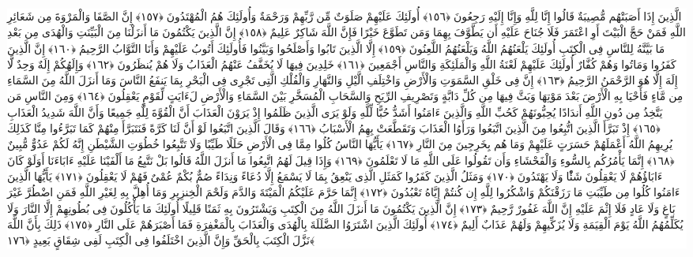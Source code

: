 <span class="sign" id="f156">الَّذِينَ إِذَا أَصَبَتْهُم مُّصِيبَةٌ قَالُوا إِنَّا لِلَّهِ وَإِنَّا إِلَيْهِ رَجِعُونَ <span>﴿</span>١٥٦<span>﴾</span></span>
<span class="sign" id="f157">أُولَئِكَ عَلَيْهِمْ صَلَوَتٌ مِّن رَّبِّهِمْ وَرَحْمَةٌ وَأُولَئِكَ هُمُ الْمُهْتَدُونَ <span>﴿</span>١٥٧<span>﴾</span></span>
<span class="sign" id="f158">إِنَّ الصَّفَا وَالْمَرْوَةَ مِن شَعَائِرِ اللَّهِ فَمَنْ حَجَّ الْبَيْتَ أَوِ اعْتَمَرَ فَلَا جُنَاحَ عَلَيْهِ أَن يَطَّوَّفَ بِهِمَا وَمَن تَطَوَّعَ خَيْرًا فَإِنَّ اللَّهَ شَاكِرٌ عَلِيمٌ <span>﴿</span>١٥٨<span>﴾</span></span>
<span class="sign" id="f159">إِنَّ الَّذِينَ يَكْتُمُونَ مَا أَنزَلْنَا مِنَ الْبَيِّنَتِ وَالْهُدَى مِن بَعْدِ مَا بَيَّنَّهُ لِلنَّاسِ فِى الْكِتَبِ أُولَئِكَ يَلْعَنُهُمُ اللَّهُ وَيَلْعَنُهُمُ اللَّعِنُونَ <span>﴿</span>١٥٩<span>﴾</span></span>
<span class="sign" id="f160">إِلَّا الَّذِينَ تَابُوا وَأَصْلَحُوا وَبَيَّنُوا فَأُولَئِكَ أَتُوبُ عَلَيْهِمْ وَأَنَا التَّوَّابُ الرَّحِيمُ <span>﴿</span>١٦۰<span>﴾</span></span>
<span class="sign" id="f161">إِنَّ الَّذِينَ كَفَرُوا وَمَاتُوا وَهُمْ كُفَّارٌ أُولَئِكَ عَلَيْهِمْ لَعْنَةُ اللَّهِ وَالْمَلَئِكَةِ وَالنَّاسِ أَجْمَعِينَ <span>﴿</span>١٦١<span>﴾</span></span>
<span class="sign" id="f162">خَلِدِينَ فِيهَا لَا يُخَفَّفُ عَنْهُمُ الْعَذَابُ وَلَا هُمْ يُنظَرُونَ <span>﴿</span>١٦٢<span>﴾</span></span>
<span class="sign" id="f163">وَإِلَهُكُمْ إِلَهٌ وَحِدٌ لَّا إِلَهَ إِلَّا هُوَ الرَّحْمَنُ الرَّحِيمُ <span>﴿</span>١٦٣<span>﴾</span></span>
<span class="sign" id="f164">إِنَّ فِى خَلْقِ السَّمَوَتِ وَالْأَرْضِ وَاخْتِلَفِ الَّيْلِ وَالنَّهَارِ وَالْفُلْكِ الَّتِى تَجْرِى فِى الْبَحْرِ بِمَا يَنفَعُ النَّاسَ وَمَا أَنزَلَ اللَّهُ مِنَ السَّمَاءِ مِن مَّاءٍ فَأَحْيَا بِهِ الْأَرْضَ بَعْدَ مَوْتِهَا وَبَثَّ فِيهَا مِن كُلِّ دَابَّةٍ وَتَصْرِيفِ الرِّيَحِ وَالسَّحَابِ الْمُسَخَّرِ بَيْنَ السَّمَاءِ وَالْأَرْضِ لَءَايَتٍ لِّقَوْمٍ يَعْقِلُونَ <span>﴿</span>١٦٤<span>﴾</span></span>
<span class="sign" id="f165">وَمِنَ النَّاسِ مَن يَتَّخِذُ مِن دُونِ اللَّهِ أَندَادًا يُحِبُّونَهُمْ كَحُبِّ اللَّهِ وَالَّذِينَ ءَامَنُوا أَشَدُّ حُبًّا لِّلَّهِ وَلَوْ يَرَى الَّذِينَ ظَلَمُوا إِذْ يَرَوْنَ الْعَذَابَ أَنَّ الْقُوَّةَ لِلَّهِ جَمِيعًا وَأَنَّ اللَّهَ شَدِيدُ الْعَذَابِ <span>﴿</span>١٦٥<span>﴾</span></span>
<span class="sign" id="f166">إِذْ تَبَرَّأَ الَّذِينَ اتُّبِعُوا مِنَ الَّذِينَ اتَّبَعُوا وَرَأَوُا الْعَذَابَ وَتَقَطَّعَتْ بِهِمُ الْأَسْبَابُ <span>﴿</span>١٦٦<span>﴾</span></span>
<span class="sign" id="f167">وَقَالَ الَّذِينَ اتَّبَعُوا لَوْ أَنَّ لَنَا كَرَّةً فَنَتَبَرَّأَ مِنْهُمْ كَمَا تَبَرَّءُوا مِنَّا كَذَلِكَ يُرِيهِمُ اللَّهُ أَعْمَلَهُمْ حَسَرَتٍ عَلَيْهِمْ وَمَا هُم بِخَرِجِينَ مِنَ النَّارِ <span>﴿</span>١٦٧<span>﴾</span></span>
<span class="sign" id="f168">يَأَيُّهَا النَّاسُ كُلُوا مِمَّا فِى الْأَرْضِ حَلَلًا طَيِّبًا وَلَا تَتَّبِعُوا خُطُوَتِ الشَّيْطَنِ إِنَّهُ لَكُمْ عَدُوٌّ مُّبِينٌ <span>﴿</span>١٦٨<span>﴾</span></span>
<span class="sign" id="f169">إِنَّمَا يَأْمُرُكُم بِالسُّوءِ وَالْفَحْشَاءِ وَأَن تَقُولُوا عَلَى اللَّهِ مَا لَا تَعْلَمُونَ <span>﴿</span>١٦٩<span>﴾</span></span>
<span class="sign" id="f170">وَإِذَا قِيلَ لَهُمُ اتَّبِعُوا مَا أَنزَلَ اللَّهُ قَالُوا بَلْ نَتَّبِعُ مَا أَلْفَيْنَا عَلَيْهِ ءَابَاءَنَا أَوَلَوْ كَانَ ءَابَاؤُهُمْ لَا يَعْقِلُونَ شَئًْا وَلَا يَهْتَدُونَ <span>﴿</span>١٧۰<span>﴾</span></span>
<span class="sign" id="f171">وَمَثَلُ الَّذِينَ كَفَرُوا كَمَثَلِ الَّذِى يَنْعِقُ بِمَا لَا يَسْمَعُ إِلَّا دُعَاءً وَنِدَاءً صُمٌّ بُكْمٌ عُمْىٌ فَهُمْ لَا يَعْقِلُونَ <span>﴿</span>١٧١<span>﴾</span></span>
<span class="sign" id="f172">يَأَيُّهَا الَّذِينَ ءَامَنُوا كُلُوا مِن طَيِّبَتِ مَا رَزَقْنَكُمْ وَاشْكُرُوا لِلَّهِ إِن كُنتُمْ إِيَّاهُ تَعْبُدُونَ <span>﴿</span>١٧٢<span>﴾</span></span>
<span class="sign" id="f173">إِنَّمَا حَرَّمَ عَلَيْكُمُ الْمَيْتَةَ وَالدَّمَ وَلَحْمَ الْخِنزِيرِ وَمَا أُهِلَّ بِهِ لِغَيْرِ اللَّهِ فَمَنِ اضْطُرَّ غَيْرَ بَاغٍ وَلَا عَادٍ فَلَا إِثْمَ عَلَيْهِ إِنَّ اللَّهَ غَفُورٌ رَّحِيمٌ <span>﴿</span>١٧٣<span>﴾</span></span>
<span class="sign" id="f174">إِنَّ الَّذِينَ يَكْتُمُونَ مَا أَنزَلَ اللَّهُ مِنَ الْكِتَبِ وَيَشْتَرُونَ بِهِ ثَمَنًا قَلِيلًا أُولَئِكَ مَا يَأْكُلُونَ فِى بُطُونِهِمْ إِلَّا النَّارَ وَلَا يُكَلِّمُهُمُ اللَّهُ يَوْمَ الْقِيَمَةِ وَلَا يُزَكِّيهِمْ وَلَهُمْ عَذَابٌ أَلِيمٌ <span>﴿</span>١٧٤<span>﴾</span></span>
<span class="sign" id="f175">أُولَئِكَ الَّذِينَ اشْتَرَوُا الضَّلَلَةَ بِالْهُدَى وَالْعَذَابَ بِالْمَغْفِرَةِ فَمَا أَصْبَرَهُمْ عَلَى النَّارِ <span>﴿</span>١٧٥<span>﴾</span></span>
<span class="sign" id="f176">ذَلِكَ بِأَنَّ اللَّهَ نَزَّلَ الْكِتَبَ بِالْحَقِّ وَإِنَّ الَّذِينَ اخْتَلَفُوا فِى الْكِتَبِ لَفِى شِقَاقٍ بَعِيدٍ <span>﴿</span>١٧٦<span>﴾</span></span>
